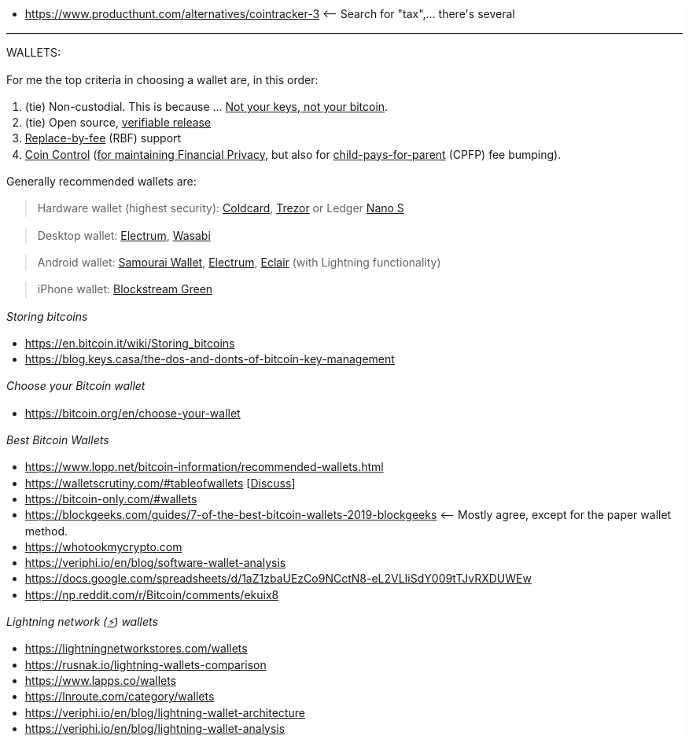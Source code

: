- https://www.producthunt.com/alternatives/cointracker-3 <-- Search for "tax",... there's several

*************************************************************************
WALLETS:

For me the top criteria in choosing a wallet are, in this order:

1. (tie) Non-custodial. This is because ... [Not your keys, not your bitcoin](https://www.youtube.com/watch?v=vt-zXEsJ61U).
2. (tie) Open source, [verifiable release](https://walletscrutiny.com/#tableofwallets)
3. [Replace-by-fee](https://en.bitcoin.it/wiki/Replace_by_fee) (RBF) support
4. [Coin Control](https://en.bitcoin.it/Privacy#Coin_control) ([for maintaining Financial Privacy](https://medium.com/@nopara73/coin-control-is-must-learn-if-you-care-about-your-privacy-in-bitcoin-33b9a5f224a2), but also for [child-pays-for-parent](https://en.bitcoin.it/wiki/Fee_bumping) (CPFP) fee bumping).

Generally recommended wallets are:

> Hardware wallet (highest security): [Coldcard](https://coldcardwallet.com), [Trezor](https://trezor.io) or Ledger [Nano S](https://www.ledger.com)

> Desktop wallet: [Electrum](https://electrum.org), [Wasabi](https://wasabiwallet.io)

> Android wallet: [Samourai Wallet](https://samouraiwallet.com), [Electrum](https://electrum.org), [Eclair](https://play.google.com/store/apps/details?id=fr.acinq.eclair.wallet.mainnet2) (with Lightning functionality)

> iPhone wallet: [Blockstream Green](https://blockstream.com/green)

*Storing bitcoins*

- https://en.bitcoin.it/wiki/Storing_bitcoins
- https://blog.keys.casa/the-dos-and-donts-of-bitcoin-key-management

*Choose your Bitcoin wallet*

- https://bitcoin.org/en/choose-your-wallet

*Best Bitcoin Wallets*

- https://www.lopp.net/bitcoin-information/recommended-wallets.html
- https://walletscrutiny.com/#tableofwallets [[Discuss](https://np.reddit.com/r/Bitcoin/comments/epd7gd)]
- https://bitcoin-only.com/#wallets
- https://blockgeeks.com/guides/7-of-the-best-bitcoin-wallets-2019-blockgeeks <-- Mostly agree, except for the paper wallet method.
- https://whotookmycrypto.com
- https://veriphi.io/en/blog/software-wallet-analysis
- https://docs.google.com/spreadsheets/d/1aZ1zbaUEzCo9NCctN8-eL2VLIiSdY009tTJvRXDUWEw
- https://np.reddit.com/r/Bitcoin/comments/ekuix8

*Lightning network ([⚡](https://lightningnetworkstores.com/wallets)) wallets*

- https://lightningnetworkstores.com/wallets
- https://rusnak.io/lightning-wallets-comparison
- https://www.lapps.co/wallets
- https://lnroute.com/category/wallets
- https://veriphi.io/en/blog/lightning-wallet-architecture
- https://veriphi.io/en/blog/lightning-wallet-analysis

